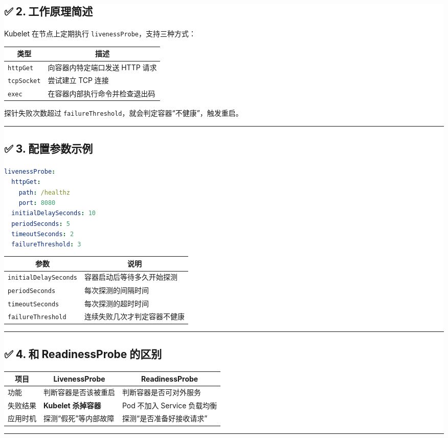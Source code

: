 ## ✅ 2. 工作原理简述

Kubelet 在节点上定期执行 `livenessProbe`，支持三种方式：

|类型|描述|
|---|---|
|`httpGet`|向容器内特定端口发送 HTTP 请求|
|`tcpSocket`|尝试建立 TCP 连接|
|`exec`|在容器内部执行命令并检查退出码|

探针失败次数超过 `failureThreshold`，就会判定容器“不健康”，触发重启。

---

## ✅ 3. 配置参数示例

```yaml
livenessProbe:
  httpGet:
    path: /healthz
    port: 8080
  initialDelaySeconds: 10
  periodSeconds: 5
  timeoutSeconds: 2
  failureThreshold: 3
```

|参数|说明|
|---|---|
|`initialDelaySeconds`|容器启动后等待多久开始探测|
|`periodSeconds`|每次探测的间隔时间|
|`timeoutSeconds`|每次探测的超时时间|
|`failureThreshold`|连续失败几次才判定容器不健康|

---

## ✅ 4. 和 ReadinessProbe 的区别

|项目|LivenessProbe|ReadinessProbe|
|---|---|---|
|功能|判断容器是否该被重启|判断容器是否可对外服务|
|失败结果|**Kubelet 杀掉容器**|Pod 不加入 Service 负载均衡|
|应用时机|探测“假死”等内部故障|探测“是否准备好接收请求”|

---
